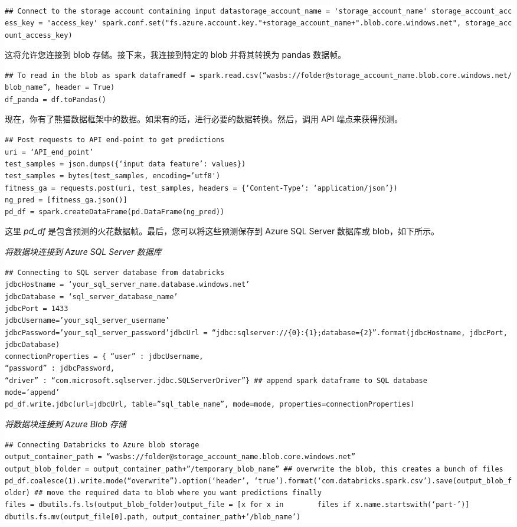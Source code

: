 ```
## Connect to the storage account containing input datastorage_account_name = 'storage_account_name' storage_account_access_key = 'access_key' spark.conf.set("fs.azure.account.key."+storage_account_name+".blob.core.windows.net", storage_account_access_key)
```

这将允许您连接到 blob 存储。接下来，我连接到特定的 blob 并将其转换为 pandas 数据帧。

```
## To read in the blob as spark dataframedf = spark.read.csv(“wasbs://folder@storage_account_name.blob.core.windows.net/blob_name”, header = True)
df_panda = df.toPandas()
```

现在，你有了熊猫数据框架中的数据。如果有的话，进行必要的数据转换。然后，调用 API 端点来获得预测。

```
## Post requests to API end-point to get predictions
uri = ‘API_end_point’
test_samples = json.dumps({‘input data feature’: values})
test_samples = bytes(test_samples, encoding=’utf8')
fitness_ga = requests.post(uri, test_samples, headers = {‘Content-Type’: ‘application/json’})
ng_pred = [fitness_ga.json()]
pd_df = spark.createDataFrame(pd.DataFrame(ng_pred))
```

这里 *pd_df* 是包含预测的火花数据帧。最后，您可以将这些预测保存到 Azure SQL Server 数据库或 blob，如下所示。

*将数据块连接到 Azure SQL Server 数据库*

```
## Connecting to SQL server database from databricks
jdbcHostname = ‘your_sql_server_name.database.windows.net’
jdbcDatabase = ‘sql_server_database_name’ 
jdbcPort = 1433
jdbcUsername=’your_sql_server_username’
jdbcPassword=’your_sql_server_password’jdbcUrl = “jdbc:sqlserver://{0}:{1};database={2}”.format(jdbcHostname, jdbcPort, jdbcDatabase)
connectionProperties = { “user” : jdbcUsername, 
“password” : jdbcPassword, 
“driver” : “com.microsoft.sqlserver.jdbc.SQLServerDriver”} ## append spark dataframe to SQL database
mode=’append’
pd_df.write.jdbc(url=jdbcUrl, table=”sql_table_name”, mode=mode, properties=connectionProperties)
```

*将数据块连接到 Azure Blob 存储*

```
## Connecting Databricks to Azure blob storage
output_container_path = “wasbs://folder@storage_account_name.blob.core.windows.net”
output_blob_folder = output_container_path+”/temporary_blob_name” ## overwrite the blob, this creates a bunch of files
pd_df.coalesce(1).write.mode(“overwrite”).option(‘header’, ‘true’).format(‘com.databricks.spark.csv’).save(output_blob_folder) ## move the required data to blob where you want predictions finally
files = dbutils.fs.ls(output_blob_folder)output_file = [x for x in        files if x.name.startswith(‘part-’)]
dbutils.fs.mv(output_file[0].path, output_container_path+’/blob_name’)
```
